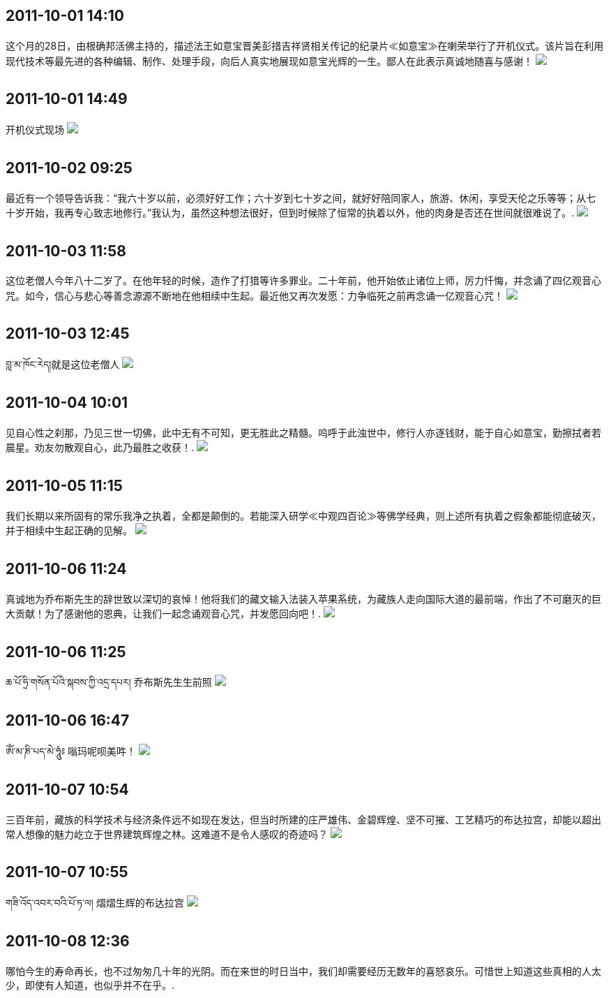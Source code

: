  ## 2011-10-01 14:10
这个月的28日，由根确邦活佛主持的，描述法王如意宝晋美彭措吉祥贤相关传记的纪录片≪如意宝≫在喇荣举行了开机仪式。该片旨在利用现代技术等最先进的各种编辑、制作、处理手段，向后人真实地展现如意宝光辉的一生。鄙人在此表示真诚地随喜与感谢！
<img src="../Image/6aa7ad10jw1dlojgjaeo3j.jpg" width="400">
 ## 2011-10-01 14:49
开机仪式现场
<img src="../Image/6aa7ad10jw1dlokl3ujdij.jpg" width="400">
 ## 2011-10-02 09:25
最近有一个领导告诉我：“我六十岁以前，必须好好工作；六十岁到七十岁之间，就好好陪同家人，旅游、休闲，享受天伦之乐等等；从七十岁开始，我再专心致志地修行。”我认为，虽然这种想法很好，但到时候除了恒常的执着以外，他的肉身是否还在世间就很难说了。.
<img src="../Image/6aa7ad10jw1dlpgu4kcr2j.jpg" width="400">
 ## 2011-10-03 11:58
这位老僧人今年八十二岁了。在他年轻的时候，造作了打猎等许多罪业。二十年前，他开始依止诸位上师，厉力忏悔，并念诵了四亿观音心咒。如今，信心与悲心等善念源源不断地在他相续中生起。最近他又再次发愿：力争临死之前再念诵一亿观音心咒！
<img src="../Image/6aa7ad10jw1dlqqvpuvonj.jpg" width="400">
 ## 2011-10-03 12:45
བླ་མ་ཁོང་རེད།就是这位老僧人
<img src="../Image/6aa7ad10jw1dlqs8nqo58j.jpg" width="400">
 ## 2011-10-04 10:01
见自心性之刹那，乃见三世一切佛，此中无有不可知，更无胜此之精髓。呜呼于此浊世中，修行人亦逐钱财，能于自心如意宝，勤擦拭者若晨星。劝友勿散观自心，此乃最胜之收获！.
<img src="../Image/6aa7ad10jw1dlrt4rmkzaj.jpg" width="400">
 ## 2011-10-05 11:15
我们长期以来所固有的常乐我净之执着，全都是颠倒的。若能深入研学≪中观四百论≫等佛学经典，则上述所有执着之假象都能彻底破灭，并于相续中生起正确的见解。
<img src="../Image/6aa7ad10jw1dlt0vwu6p7j.jpg" width="400">
 ## 2011-10-06 11:24
真诚地为乔布斯先生的辞世致以深切的哀悼！他将我们的藏文输入法装入苹果系统，为藏族人走向国际大道的最前端，作出了不可磨灭的巨大贡献！为了感谢他的恩典，让我们一起念诵观音心咒，并发愿回向吧！.
<img src="../Image/6aa7ad10jw1dlu6rq3jqvj.jpg" width="400">
 ## 2011-10-06 11:25
ཆ་པོ་ཧྲི་གསོན་པོའི་སྐབས་ཀྱི་འདྲ་དཔར། 乔布斯先生生前照
<img src="../Image/6aa7ad10jw1dlu6swb894j.jpg" width="400">
 ## 2011-10-06 16:47
ཨོཾ་མ་ཎི་པད་མེ་ཧཱུཾཿ 嗡玛呢呗美吽！
<img src="../Image/6aa7ad10jw1dlug3vvuv0j.jpg" width="400">
 ## 2011-10-07 10:54
三百年前，藏族的科学技术与经济条件远不如现在发达，但当时所建的庄严雄伟、金碧辉煌、坚不可摧、工艺精巧的布达拉宫，却能以超出常人想像的魅力屹立于世界建筑辉煌之林。这难道不是令人感叹的奇迹吗？
<img src="../Image/6aa7ad10jw1dlvbicbogdj.jpg" width="400">
 ## 2011-10-07 10:55
གཟི་འོད་འབར་བའི་པོ་ཏ་ལ། 熠熠生辉的布达拉宫
<img src="../Image/6aa7ad10jw1dlvbjvo7nzj.jpg" width="400">
 ## 2011-10-08 12:36
哪怕今生的寿命再长，也不过匆匆几十年的光阴。而在来世的时日当中，我们却需要经历无数年的喜怒哀乐。可惜世上知道这些真相的人太少，即使有人知道，也似乎并不在乎。.